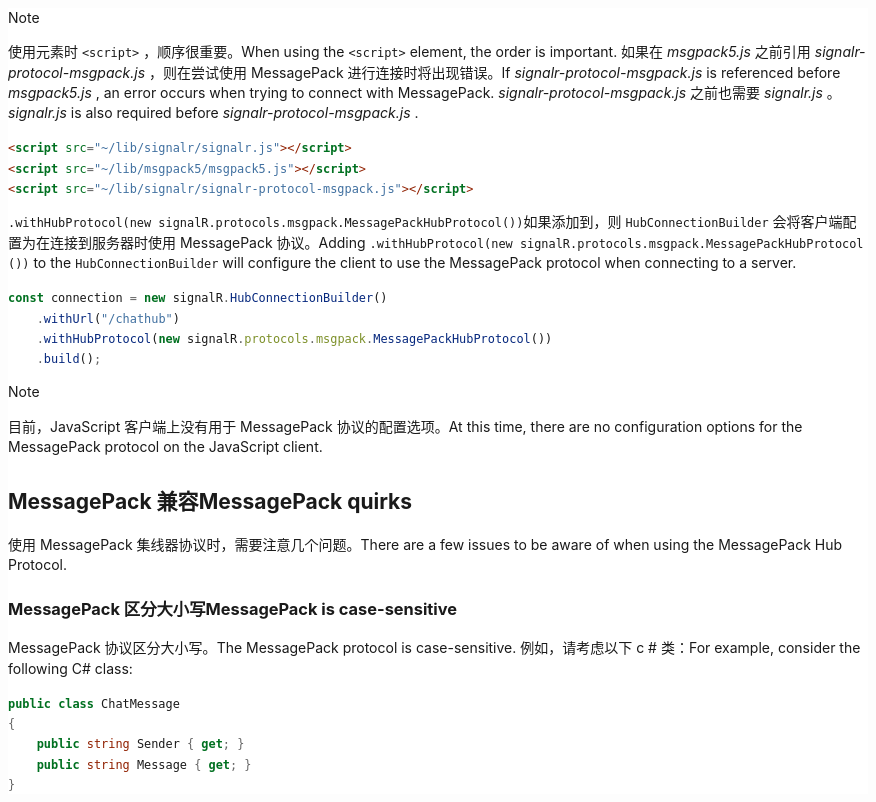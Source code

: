 > [!NOTE]
> <span data-ttu-id="2ce78-217">使用元素时 `<script>` ，顺序很重要。</span><span class="sxs-lookup"><span data-stu-id="2ce78-217">When using the `<script>` element, the order is important.</span></span> <span data-ttu-id="2ce78-218">如果在 *msgpack5.js* 之前引用 *signalr-protocol-msgpack.js* ，则在尝试使用 MessagePack 进行连接时将出现错误。</span><span class="sxs-lookup"><span data-stu-id="2ce78-218">If *signalr-protocol-msgpack.js* is referenced before *msgpack5.js* , an error occurs when trying to connect with MessagePack.</span></span> <span data-ttu-id="2ce78-219">*signalr-protocol-msgpack.js* 之前也需要 *signalr.js* 。</span><span class="sxs-lookup"><span data-stu-id="2ce78-219">*signalr.js* is also required before *signalr-protocol-msgpack.js* .</span></span>

```html
<script src="~/lib/signalr/signalr.js"></script>
<script src="~/lib/msgpack5/msgpack5.js"></script>
<script src="~/lib/signalr/signalr-protocol-msgpack.js"></script>
```

<span data-ttu-id="2ce78-220">`.withHubProtocol(new signalR.protocols.msgpack.MessagePackHubProtocol())`如果添加到，则 `HubConnectionBuilder` 会将客户端配置为在连接到服务器时使用 MessagePack 协议。</span><span class="sxs-lookup"><span data-stu-id="2ce78-220">Adding `.withHubProtocol(new signalR.protocols.msgpack.MessagePackHubProtocol())` to the `HubConnectionBuilder` will configure the client to use the MessagePack protocol when connecting to a server.</span></span>

```javascript
const connection = new signalR.HubConnectionBuilder()
    .withUrl("/chathub")
    .withHubProtocol(new signalR.protocols.msgpack.MessagePackHubProtocol())
    .build();
```

> [!NOTE]
> <span data-ttu-id="2ce78-221">目前，JavaScript 客户端上没有用于 MessagePack 协议的配置选项。</span><span class="sxs-lookup"><span data-stu-id="2ce78-221">At this time, there are no configuration options for the MessagePack protocol on the JavaScript client.</span></span>

## <a name="messagepack-quirks"></a><span data-ttu-id="2ce78-222">MessagePack 兼容</span><span class="sxs-lookup"><span data-stu-id="2ce78-222">MessagePack quirks</span></span>

<span data-ttu-id="2ce78-223">使用 MessagePack 集线器协议时，需要注意几个问题。</span><span class="sxs-lookup"><span data-stu-id="2ce78-223">There are a few issues to be aware of when using the MessagePack Hub Protocol.</span></span>

### <a name="messagepack-is-case-sensitive"></a><span data-ttu-id="2ce78-224">MessagePack 区分大小写</span><span class="sxs-lookup"><span data-stu-id="2ce78-224">MessagePack is case-sensitive</span></span>

<span data-ttu-id="2ce78-225">MessagePack 协议区分大小写。</span><span class="sxs-lookup"><span data-stu-id="2ce78-225">The MessagePack protocol is case-sensitive.</span></span> <span data-ttu-id="2ce78-226">例如，请考虑以下 c # 类：</span><span class="sxs-lookup"><span data-stu-id="2ce78-226">For example, consider the following C# class:</span></span>

```csharp
public class ChatMessage
{
    public string Sender { get; }
    public string Message { get; }
}
```
